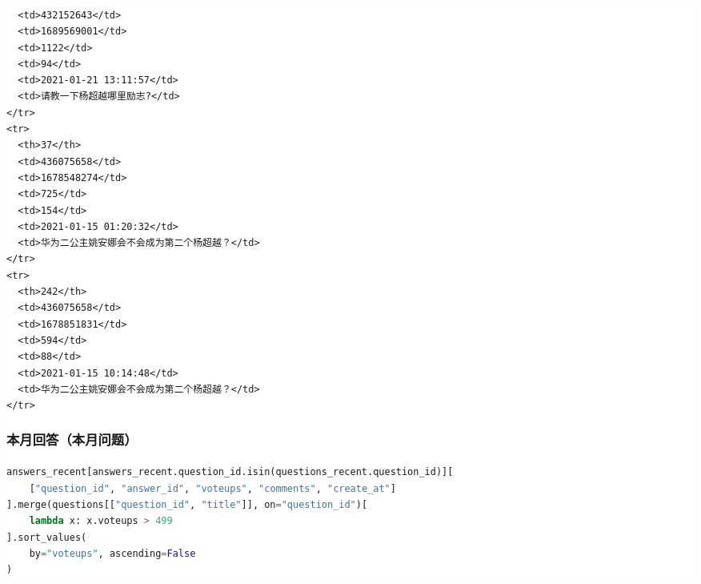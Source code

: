       <td>432152643</td>
      <td>1689569001</td>
      <td>1122</td>
      <td>94</td>
      <td>2021-01-21 13:11:57</td>
      <td>请教一下杨超越哪里励志?</td>
    </tr>
    <tr>
      <th>37</th>
      <td>436075658</td>
      <td>1678548274</td>
      <td>725</td>
      <td>154</td>
      <td>2021-01-15 01:20:32</td>
      <td>华为二公主姚安娜会不会成为第二个杨超越？</td>
    </tr>
    <tr>
      <th>242</th>
      <td>436075658</td>
      <td>1678851831</td>
      <td>594</td>
      <td>88</td>
      <td>2021-01-15 10:14:48</td>
      <td>华为二公主姚安娜会不会成为第二个杨超越？</td>
    </tr>
  </tbody>
</table>
</div>



### 本月回答（本月问题）


```python
answers_recent[answers_recent.question_id.isin(questions_recent.question_id)][
    ["question_id", "answer_id", "voteups", "comments", "create_at"]
].merge(questions[["question_id", "title"]], on="question_id")[
    lambda x: x.voteups > 499
].sort_values(
    by="voteups", ascending=False
)
```




<div>
<style scoped>
    .dataframe tbody tr th:only-of-type {
        vertical-align: middle;
    }

    .dataframe tbody tr th {
        vertical-align: top;
    }
